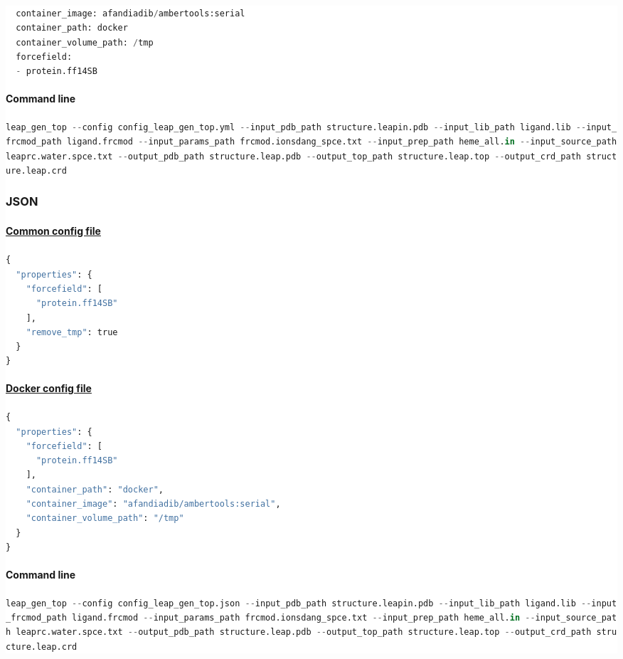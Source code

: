 ```python
  container_image: afandiadib/ambertools:serial
  container_path: docker
  container_volume_path: /tmp
  forcefield:
  - protein.ff14SB

```
#### Command line
```python
leap_gen_top --config config_leap_gen_top.yml --input_pdb_path structure.leapin.pdb --input_lib_path ligand.lib --input_frcmod_path ligand.frcmod --input_params_path frcmod.ionsdang_spce.txt --input_prep_path heme_all.in --input_source_path leaprc.water.spce.txt --output_pdb_path structure.leap.pdb --output_top_path structure.leap.top --output_crd_path structure.leap.crd
```
### JSON
#### [Common config file](https://github.com/bioexcel/biobb_amber/blob/master/biobb_amber/test/data/config/config_leap_gen_top.json)
```python
{
  "properties": {
    "forcefield": [
      "protein.ff14SB"
    ],
    "remove_tmp": true
  }
}
```
#### [Docker config file](https://github.com/bioexcel/biobb_amber/blob/master/biobb_amber/test/data/config/config_leap_gen_top_docker.json)
```python
{
  "properties": {
    "forcefield": [
      "protein.ff14SB"
    ],
    "container_path": "docker",
    "container_image": "afandiadib/ambertools:serial",
    "container_volume_path": "/tmp"
  }
}
```
#### Command line
```python
leap_gen_top --config config_leap_gen_top.json --input_pdb_path structure.leapin.pdb --input_lib_path ligand.lib --input_frcmod_path ligand.frcmod --input_params_path frcmod.ionsdang_spce.txt --input_prep_path heme_all.in --input_source_path leaprc.water.spce.txt --output_pdb_path structure.leap.pdb --output_top_path structure.leap.top --output_crd_path structure.leap.crd
```
